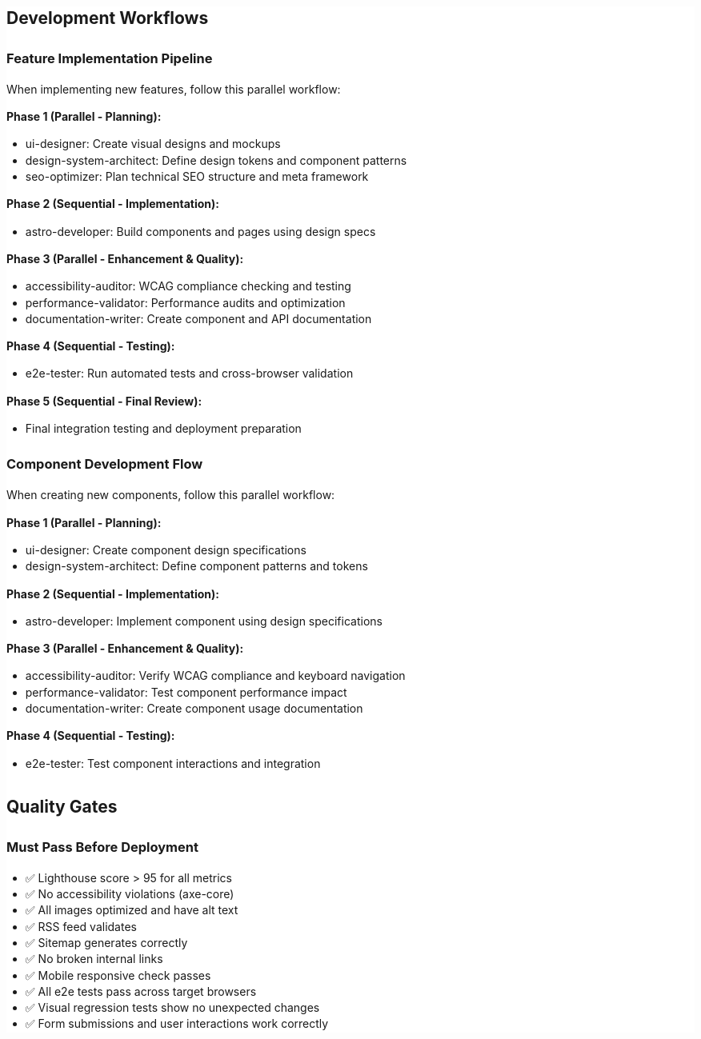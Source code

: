 ```
```

## Development Workflows

### Feature Implementation Pipeline
When implementing new features, follow this parallel workflow:

**Phase 1 (Parallel - Planning):**
- ui-designer: Create visual designs and mockups
- design-system-architect: Define design tokens and component patterns
- seo-optimizer: Plan technical SEO structure and meta framework

**Phase 2 (Sequential - Implementation):**
- astro-developer: Build components and pages using design specs

**Phase 3 (Parallel - Enhancement & Quality):**
- accessibility-auditor: WCAG compliance checking and testing
- performance-validator: Performance audits and optimization
- documentation-writer: Create component and API documentation

**Phase 4 (Sequential - Testing):**
- e2e-tester: Run automated tests and cross-browser validation

**Phase 5 (Sequential - Final Review):**
- Final integration testing and deployment preparation


### Component Development Flow
When creating new components, follow this parallel workflow:

**Phase 1 (Parallel - Planning):**
- ui-designer: Create component design specifications
- design-system-architect: Define component patterns and tokens

**Phase 2 (Sequential - Implementation):**
- astro-developer: Implement component using design specifications

**Phase 3 (Parallel - Enhancement & Quality):**
- accessibility-auditor: Verify WCAG compliance and keyboard navigation
- performance-validator: Test component performance impact
- documentation-writer: Create component usage documentation

**Phase 4 (Sequential - Testing):**
- e2e-tester: Test component interactions and integration

## Quality Gates

### Must Pass Before Deployment
- ✅ Lighthouse score > 95 for all metrics
- ✅ No accessibility violations (axe-core)
- ✅ All images optimized and have alt text
- ✅ RSS feed validates
- ✅ Sitemap generates correctly
- ✅ No broken internal links
- ✅ Mobile responsive check passes
- ✅ All e2e tests pass across target browsers
- ✅ Visual regression tests show no unexpected changes
- ✅ Form submissions and user interactions work correctly
